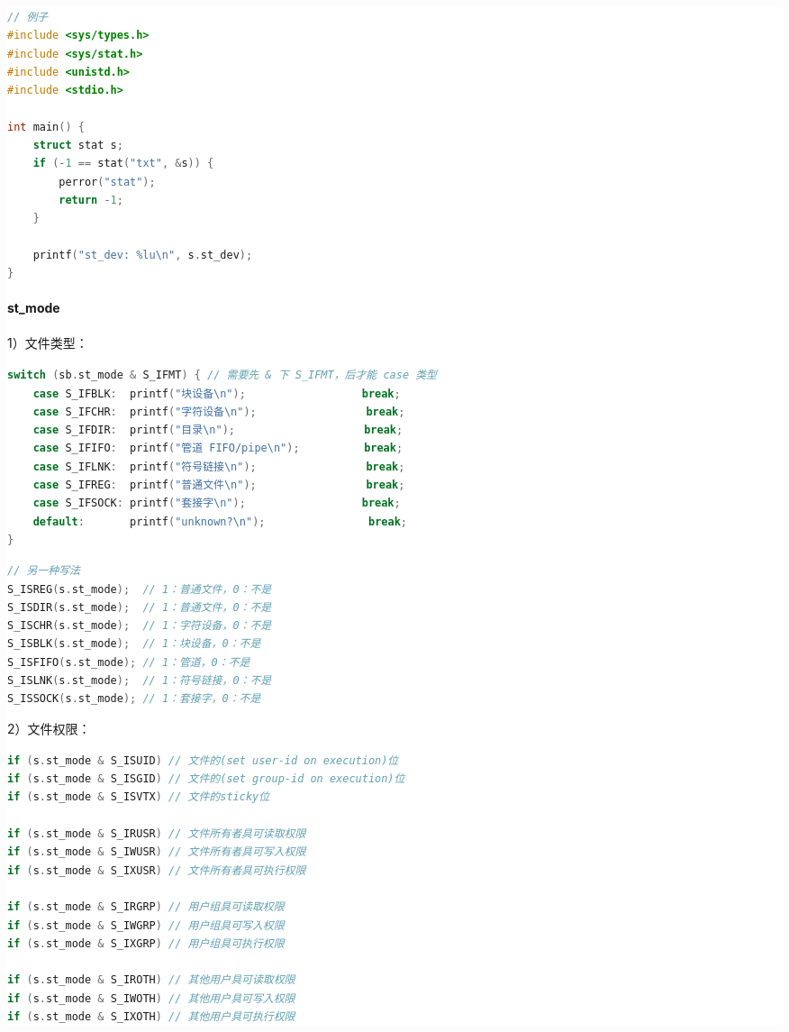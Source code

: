 ```c
// 例子
#include <sys/types.h>
#include <sys/stat.h>
#include <unistd.h>
#include <stdio.h>

int main() {
    struct stat s;
    if (-1 == stat("txt", &s)) {
        perror("stat");
        return -1;
    }

    printf("st_dev: %lu\n", s.st_dev);
}
```

#### st_mode

1）文件类型：

```c
switch (sb.st_mode & S_IFMT) { // 需要先 & 下 S_IFMT，后才能 case 类型
    case S_IFBLK:  printf("块设备\n");                  break;
    case S_IFCHR:  printf("字符设备\n");                 break;
    case S_IFDIR:  printf("目录\n");                    break;
    case S_IFIFO:  printf("管道 FIFO/pipe\n");          break;
    case S_IFLNK:  printf("符号链接\n");                 break;
    case S_IFREG:  printf("普通文件\n");                 break;
    case S_IFSOCK: printf("套接字\n");                  break;
    default:       printf("unknown?\n");                break;
}
```

```c
// 另一种写法
S_ISREG(s.st_mode);  // 1：普通文件，0：不是
S_ISDIR(s.st_mode);  // 1：普通文件，0：不是
S_ISCHR(s.st_mode);  // 1：字符设备，0：不是
S_ISBLK(s.st_mode);  // 1：块设备，0：不是
S_ISFIFO(s.st_mode); // 1：管道，0：不是
S_ISLNK(s.st_mode);  // 1：符号链接，0：不是
S_ISSOCK(s.st_mode); // 1：套接字，0：不是
```

2）文件权限：

```c
if (s.st_mode & S_ISUID) // 文件的(set user-id on execution)位
if (s.st_mode & S_ISGID) // 文件的(set group-id on execution)位
if (s.st_mode & S_ISVTX) // 文件的sticky位

if (s.st_mode & S_IRUSR) // 文件所有者具可读取权限
if (s.st_mode & S_IWUSR) // 文件所有者具可写入权限
if (s.st_mode & S_IXUSR) // 文件所有者具可执行权限

if (s.st_mode & S_IRGRP) // 用户组具可读取权限
if (s.st_mode & S_IWGRP) // 用户组具可写入权限
if (s.st_mode & S_IXGRP) // 用户组具可执行权限

if (s.st_mode & S_IROTH) // 其他用户具可读取权限
if (s.st_mode & S_IWOTH) // 其他用户具可写入权限
if (s.st_mode & S_IXOTH) // 其他用户具可执行权限
```
